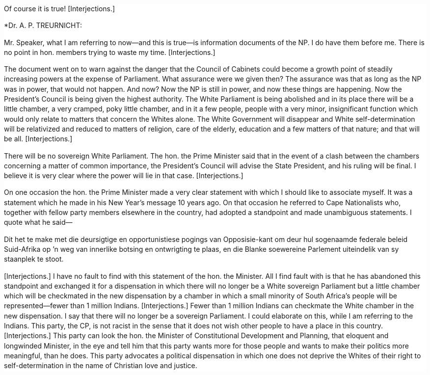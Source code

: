 <p>Of course it is true! [Interjections.]</p>

</speech>

<speech by="#treurnicht">

<from>*Dr. <person refersTo="hansard_za">A. P. TREURNICHT</person>:</from>

<p>Mr. Speaker, what I am referring to now&#x2014;and this is true&#x2014;is information documents of the NP. I do have them before me. There is no point in hon. members trying to waste my time. [Interjections.]</p>

<p>The document went on to warn against the danger that the Council of Cabinets could become a growth point of steadily increasing powers at the expense of Parliament. What assurance were we given then? The assurance was that as long as the NP was in power, that would not happen. And now? Now the NP is still in power, and now these things are happening. Now the President&#x2019;s Council is being given the highest authority. The White Parliament is being abolished and in its place there will be a little chamber, a very cramped, poky little chamber, and in it a few people, people with a very minor, insignificant function which would only relate to matters that concern the Whites alone. The White Government will disappear and White self-determination will be relativized and reduced to matters of religion, care of the elderly, education and a few matters of that nature; and that will be all. [Interjections.]</p>

<p>There will be no sovereign White Parliament. The hon. the Prime Minister said that in the event of a clash between the chambers <span class="col_61-62" refersTo="page_0059"/>concerning a matter of common importance, the President&#x2019;s Council will advise the State President, and his ruling will be final. I believe it is very clear where the power will lie in that case. [Interjections.]</p>

<p>On one occasion the hon. the Prime Minister made a very clear statement with which I should like to associate myself. It was a statement which he made in his New Year&#x2019;s message 10 years ago. On that occasion he referred to Cape Nationalists who, together with fellow party members elsewhere in the country, had adopted a standpoint and made unambiguous statements. I quote what he said&#x2014;</p>

<block name="quote">Dit het te make met die deursigtige en opportunistiese pogings van Opposisie-kant om deur hul sogenaamde federale beleid Suid-Afrika op &#x2019;n weg van innerlike botsing en ontwrigting te plaas, en die Blanke soewereine Parlement uiteindelik van sy staanplek te stoot.</block>

<p>[Interjections.] I have no fault to find with this statement of the hon. the Minister. All I find fault with is that he has abandoned this standpoint and exchanged it for a dispensation in which there will no longer be a White sovereign Parliament but a little chamber which will be checkmated in the new dispensation by a chamber in which a small minority of South Africa&#x2019;s people will be represented&#x2014;fewer than 1 million Indians. [Interjections.] Fewer than 1 million Indians can checkmate the White chamber in the new dispensation. I say that there will no longer be a sovereign Parliament. I could elaborate on this, while I am referring to the Indians. This party, the CP, is not racist in the sense that it does not wish other people to have a place in this country. [Interjections.] This party can look the hon. the Minister of Constitutional Development and Planning, that eloquent and longwinded Minister, in the eye and tell him that this party wants more for those people and wants to make their politics more meaningful, than he does. This party advocates a political dispensation in which one does not deprive the Whites of their right to self-determination in the name of Christian love and justice.</p>

</speech>

<speech by="#nel">
